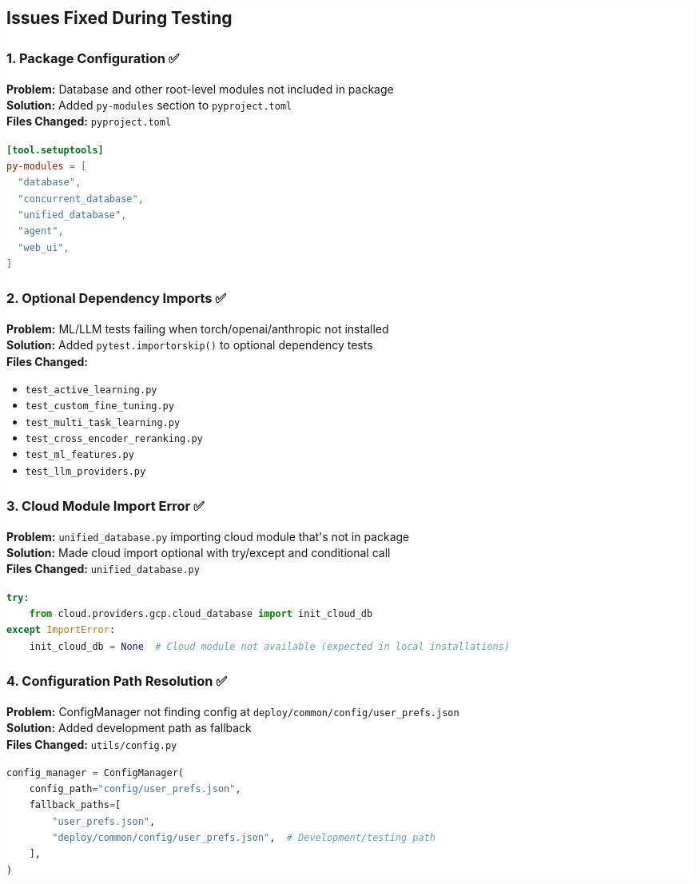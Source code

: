 ## Issues Fixed During Testing

### 1. Package Configuration ✅
**Problem:** Database and other root-level modules not included in package  
**Solution:** Added `py-modules` section to `pyproject.toml`  
**Files Changed:** `pyproject.toml`

```toml
[tool.setuptools]
py-modules = [
  "database",
  "concurrent_database",
  "unified_database",
  "agent",
  "web_ui",
]
```

### 2. Optional Dependency Imports ✅
**Problem:** ML/LLM tests failing when torch/openai/anthropic not installed  
**Solution:** Added `pytest.importorskip()` to optional dependency tests  
**Files Changed:** 
- `test_active_learning.py`
- `test_custom_fine_tuning.py`
- `test_multi_task_learning.py`
- `test_cross_encoder_reranking.py`
- `test_ml_features.py`
- `test_llm_providers.py`

### 3. Cloud Module Import Error ✅
**Problem:** `unified_database.py` importing cloud module that's not in package  
**Solution:** Made cloud import optional with try/except and conditional call  
**Files Changed:** `unified_database.py`

```python
try:
    from cloud.providers.gcp.cloud_database import init_cloud_db
except ImportError:
    init_cloud_db = None  # Cloud module not available (expected in local installations)
```

### 4. Configuration Path Resolution ✅
**Problem:** ConfigManager not finding config at `deploy/common/config/user_prefs.json`  
**Solution:** Added development path as fallback  
**Files Changed:** `utils/config.py`

```python
config_manager = ConfigManager(
    config_path="config/user_prefs.json",
    fallback_paths=[
        "user_prefs.json",
        "deploy/common/config/user_prefs.json",  # Development/testing path
    ],
)
```
